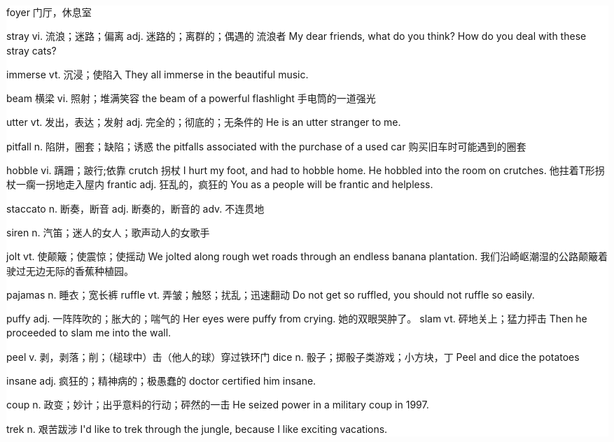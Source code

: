 foyer 门厅，休息室

stray vi. 流浪；迷路；偏离 adj. 迷路的；离群的；偶遇的 流浪者
My dear friends, what do you think? How do you deal with these stray cats?

immerse vt. 沉浸；使陷入
They all immerse in the beautiful music.

beam 横梁 vi. 照射；堆满笑容
the beam of a powerful flashlight
手电筒的一道强光

utter vt. 发出，表达；发射 adj. 完全的；彻底的；无条件的
He is an utter stranger to me.

pitfall n. 陷阱，圈套；缺陷；诱惑
the pitfalls associated with the purchase of a used car
购买旧车时可能遇到的圈套

hobble vi. 蹒跚；跛行;依靠
crutch 拐杖
I hurt my foot, and had to hobble home.
He hobbled into the room on crutches.
他拄着T形拐杖一瘸一拐地走入屋内
frantic adj. 狂乱的，疯狂的
You as a people will be frantic and helpless.

staccato  n. 断奏，断音 adj. 断奏的，断音的 adv. 不连贯地

siren n. 汽笛；迷人的女人；歌声动人的女歌手

jolt vt. 使颠簸；使震惊；使摇动
We jolted along rough wet roads through an endless banana plantation.
我们沿崎岖潮湿的公路颠簸着驶过无边无际的香蕉种植园。

pajamas n. 睡衣；宽长裤
ruffle vt. 弄皱；触怒；扰乱；迅速翻动
Do not get so ruffled, you should not ruffle so easily.

puffy adj. 一阵阵吹的；胀大的；喘气的
Her eyes were puffy from crying.
她的双眼哭肿了。
slam vt. 砰地关上；猛力抨击
Then he proceeded to slam me into the wall.


peel v. 剥，剥落；削；（槌球中）击（他人的球）穿过铁环门
dice n. 骰子；掷骰子类游戏；小方块，丁
Peel and dice the potatoes

insane adj. 疯狂的；精神病的；极愚蠢的
doctor certified him insane.

coup n. 政变；妙计；出乎意料的行动；砰然的一击
He seized power in a military coup in 1997.

trek n. 艰苦跋涉
I'd like to trek through the jungle, because I like exciting vacations.
